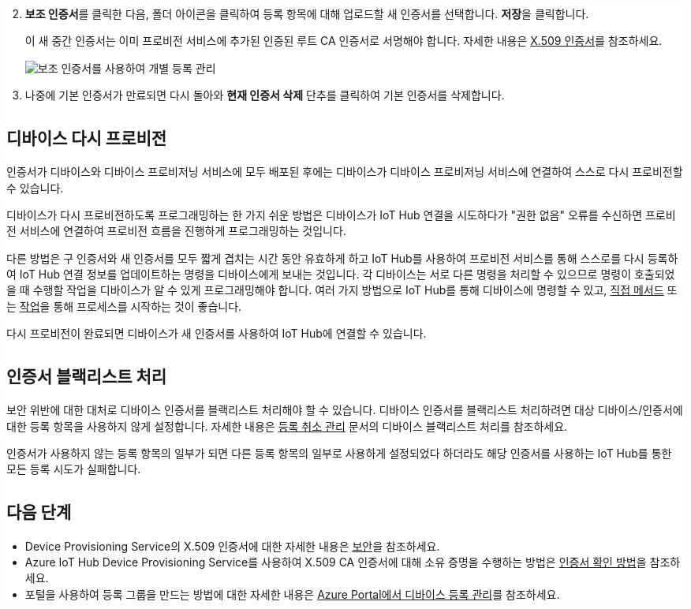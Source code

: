 2. **보조 인증서**를 클릭한 다음, 폴더 아이콘을 클릭하여 등록 항목에 대해 업로드할 새 인증서를 선택합니다. **저장**을 클릭합니다.

    이 새 중간 인증서는 이미 프로비전 서비스에 추가된 인증된 루트 CA 인증서로 서명해야 합니다. 자세한 내용은 [X.509 인증서](concepts-security.md#x509-certificates)를 참조하세요.

   ![보조 인증서를 사용하여 개별 등록 관리](./media/how-to-roll-certificates/manage-enrollment-group-secondary-portal.png)

3. 나중에 기본 인증서가 만료되면 다시 돌아와 **현재 인증서 삭제** 단추를 클릭하여 기본 인증서를 삭제합니다.


## <a name="reprovision-the-device"></a>디바이스 다시 프로비전

인증서가 디바이스와 디바이스 프로비저닝 서비스에 모두 배포된 후에는 디바이스가 디바이스 프로비저닝 서비스에 연결하여 스스로 다시 프로비전할 수 있습니다. 

디바이스가 다시 프로비전하도록 프로그래밍하는 한 가지 쉬운 방법은 디바이스가 IoT Hub 연결을 시도하다가 "권한 없음" 오류를 수신하면 프로비전 서비스에 연결하여 프로비전 흐름을 진행하게 프로그래밍하는 것입니다.

다른 방법은 구 인증서와 새 인증서를 모두 짧게 겹치는 시간 동안 유효하게 하고 IoT Hub를 사용하여 프로비전 서비스를 통해 스스로를 다시 등록하여 IoT Hub 연결 정보를 업데이트하는 명령을 디바이스에게 보내는 것입니다. 각 디바이스는 서로 다른 명령을 처리할 수 있으므로 명령이 호출되었을 때 수행할 작업을 디바이스가 알 수 있게 프로그래밍해야 합니다. 여러 가지 방법으로 IoT Hub를 통해 디바이스에 명령할 수 있고, [직접 메서드](../iot-hub/iot-hub-devguide-direct-methods.md) 또는 [작업](../iot-hub/iot-hub-devguide-jobs.md)을 통해 프로세스를 시작하는 것이 좋습니다.

다시 프로비전이 완료되면 디바이스가 새 인증서를 사용하여 IoT Hub에 연결할 수 있습니다.


## <a name="blacklist-certificates"></a>인증서 블랙리스트 처리

보안 위반에 대한 대처로 디바이스 인증서를 블랙리스트 처리해야 할 수 있습니다. 디바이스 인증서를 블랙리스트 처리하려면 대상 디바이스/인증서에 대한 등록 항목을 사용하지 않게 설정합니다. 자세한 내용은 [등록 취소 관리](how-to-revoke-device-access-portal.md) 문서의 디바이스 블랙리스트 처리를 참조하세요.

인증서가 사용하지 않는 등록 항목의 일부가 되면 다른 등록 항목의 일부로 사용하게 설정되었다 하더라도 해당 인증서를 사용하는 IoT Hub를 통한 모든 등록 시도가 실패합니다.
 



## <a name="next-steps"></a>다음 단계

- Device Provisioning Service의 X.509 인증서에 대한 자세한 내용은 [보안](concepts-security.md)을 참조하세요. 
- Azure IoT Hub Device Provisioning Service를 사용하여 X.509 CA 인증서에 대해 소유 증명을 수행하는 방법은 [인증서 확인 방법](how-to-verify-certificates.md)을 참조하세요.
- 포털을 사용하여 등록 그룹을 만드는 방법에 대한 자세한 내용은 [Azure Portal에서 디바이스 등록 관리](how-to-manage-enrollments.md)를 참조하세요.










